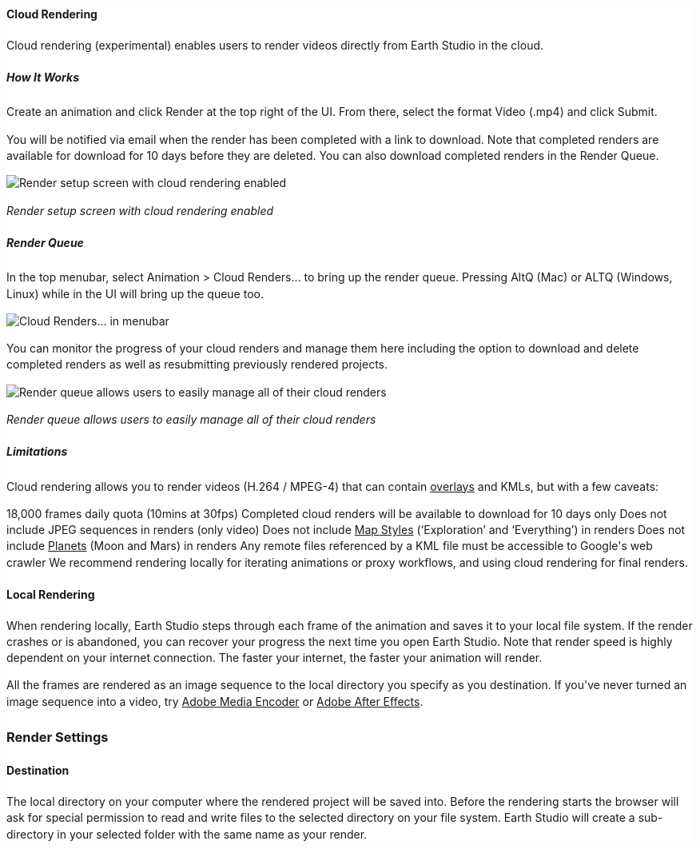 #### Cloud Rendering
Cloud rendering (experimental) enables users to render videos directly from Earth Studio in the cloud.

##### How It Works
Create an animation and click Render at the top right of the UI. From there, select the format Video (.mp4) and click Submit.

You will be notified via email when the render has been completed with a link to download. Note that completed renders are available for download for 10 days before they are deleted. You can also download completed renders in the Render Queue.

![Render setup screen with cloud rendering enabled](https://earth.google.com/studio/docs/assets/images/cloud-rendering/render_setup_cloud.png)

_Render setup screen with cloud rendering enabled_

##### Render Queue
In the top menubar, select Animation > Cloud Renders… to bring up the render queue. Pressing AltQ (Mac) or ALTQ (Windows, Linux) while in the UI will bring up the queue too.

![Cloud Renders… in menubar](https://earth.google.com/studio/docs/assets/images/cloud-rendering/render_queue_menubar.png)

You can monitor the progress of your cloud renders and manage them here including the option to download and delete completed renders as well as resubmitting previously rendered projects.

![Render queue allows users to easily manage all of their cloud renders](https://earth.google.com/studio/docs/assets/images/cloud-rendering/render_queue_dialog.png)

_Render queue allows users to easily manage all of their cloud renders_

##### Limitations
Cloud rendering allows you to render videos (H.264 / MPEG-4) that can contain [overlays](#overlays) and KMLs, but with a few caveats:

18,000 frames daily quota (10mins at 30fps)
Completed cloud renders will be available to download for 10 days only
Does not include JPEG sequences in renders (only video)
Does not include [Map Styles](#map-style) (‘Exploration’ and ‘Everything’) in renders
Does not include [Planets](#diff-planets) (Moon and Mars) in renders
Any remote files referenced by a KML file must be accessible to Google's web crawler
We recommend rendering locally for iterating animations or proxy workflows, and using cloud rendering for final renders.

#### Local Rendering
When rendering locally, Earth Studio steps through each frame of the animation and saves it to your local file system. If the render crashes or is abandoned, you can recover your progress the next time you open Earth Studio. Note that render speed is highly dependent on your internet connection. The faster your internet, the faster your animation will render.

All the frames are rendered as an image sequence to the local directory you specify as you destination. If you've never turned an image sequence into a video, try [Adobe Media Encoder](https://www.adobe.com/products/media-encoder.html) or [Adobe After Effects](https://adobe.com/products/aftereffects.html).

### Render Settings
#### Destination
The local directory on your computer where the rendered project will be saved into. Before the rendering starts the browser will ask for special permission to read and write files to the selected directory on your file system. Earth Studio will create a sub-directory in your selected folder with the same name as your render.
